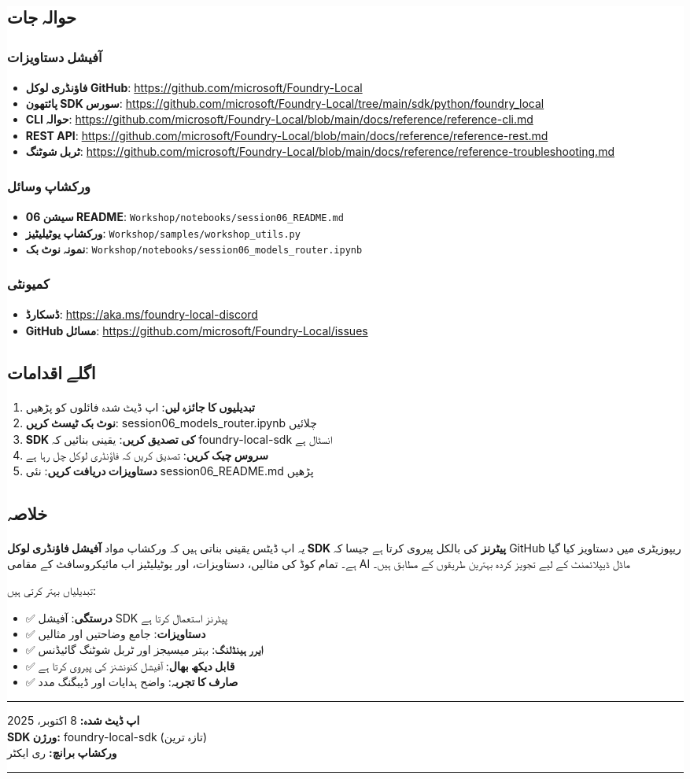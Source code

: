 ## حوالہ جات

### آفیشل دستاویزات
- **فاؤنڈری لوکل GitHub**: https://github.com/microsoft/Foundry-Local
- **پائتھون SDK سورس**: https://github.com/microsoft/Foundry-Local/tree/main/sdk/python/foundry_local
- **CLI حوالہ**: https://github.com/microsoft/Foundry-Local/blob/main/docs/reference/reference-cli.md
- **REST API**: https://github.com/microsoft/Foundry-Local/blob/main/docs/reference/reference-rest.md
- **ٹربل شوٹنگ**: https://github.com/microsoft/Foundry-Local/blob/main/docs/reference/reference-troubleshooting.md

### ورکشاپ وسائل
- **سیشن 06 README**: `Workshop/notebooks/session06_README.md`
- **ورکشاپ یوٹیلیٹیز**: `Workshop/samples/workshop_utils.py`
- **نمونہ نوٹ بک**: `Workshop/notebooks/session06_models_router.ipynb`

### کمیونٹی
- **ڈسکارڈ**: https://aka.ms/foundry-local-discord
- **GitHub مسائل**: https://github.com/microsoft/Foundry-Local/issues

## اگلے اقدامات

1. **تبدیلیوں کا جائزہ لیں**: اپ ڈیٹ شدہ فائلوں کو پڑھیں  
2. **نوٹ بک ٹیسٹ کریں**: session06_models_router.ipynb چلائیں  
3. **SDK کی تصدیق کریں**: یقینی بنائیں کہ foundry-local-sdk انسٹال ہے  
4. **سروس چیک کریں**: تصدیق کریں کہ فاؤنڈری لوکل چل رہا ہے  
5. **دستاویزات دریافت کریں**: نئی session06_README.md پڑھیں  

## خلاصہ

یہ اپ ڈیٹس یقینی بناتی ہیں کہ ورکشاپ مواد **آفیشل فاؤنڈری لوکل SDK پیٹرنز** کی بالکل پیروی کرتا ہے جیسا کہ GitHub ریپوزیٹری میں دستاویز کیا گیا ہے۔ تمام کوڈ کی مثالیں، دستاویزات، اور یوٹیلیٹیز اب مائیکروسافٹ کے مقامی AI ماڈل ڈیپلائمنٹ کے لیے تجویز کردہ بہترین طریقوں کے مطابق ہیں۔

تبدیلیاں بہتر کرتی ہیں:
- ✅ **درستگی**: آفیشل SDK پیٹرنز استعمال کرتا ہے  
- ✅ **دستاویزات**: جامع وضاحتیں اور مثالیں  
- ✅ **ایرر ہینڈلنگ**: بہتر میسیجز اور ٹربل شوٹنگ گائیڈنس  
- ✅ **قابل دیکھ بھال**: آفیشل کنونشنز کی پیروی کرتا ہے  
- ✅ **صارف کا تجربہ**: واضح ہدایات اور ڈیبگنگ مدد  

---

**اپ ڈیٹ شدہ:** 8 اکتوبر، 2025  
**SDK ورژن:** foundry-local-sdk (تازہ ترین)  
**ورکشاپ برانچ:** ری ایکٹر

---

